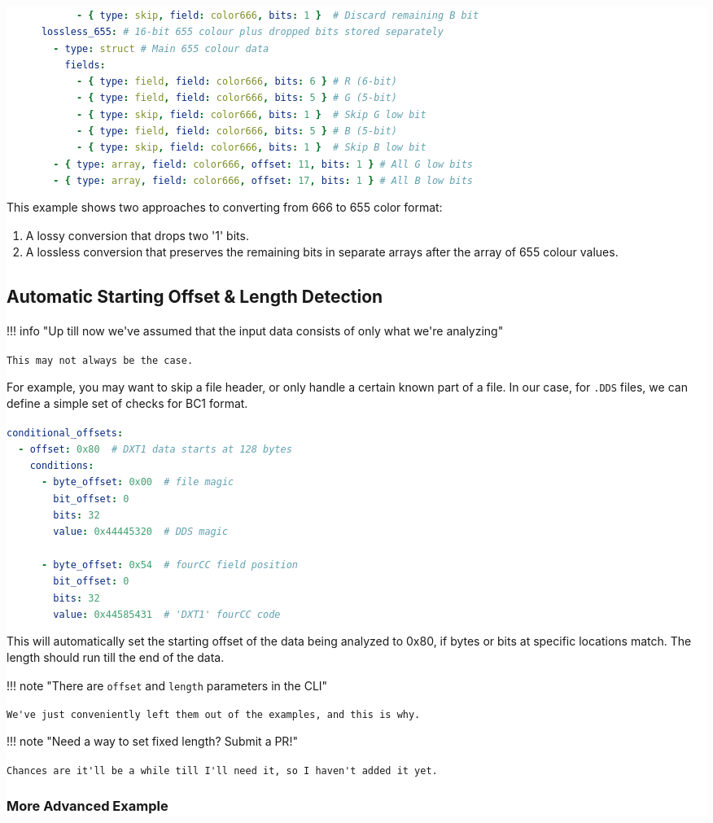 ```yaml
            - { type: skip, field: color666, bits: 1 }  # Discard remaining B bit
      lossless_655: # 16-bit 655 colour plus dropped bits stored separately
        - type: struct # Main 655 colour data
          fields:
            - { type: field, field: color666, bits: 6 } # R (6-bit)
            - { type: field, field: color666, bits: 5 } # G (5-bit)
            - { type: skip, field: color666, bits: 1 }  # Skip G low bit
            - { type: field, field: color666, bits: 5 } # B (5-bit)
            - { type: skip, field: color666, bits: 1 }  # Skip B low bit
        - { type: array, field: color666, offset: 11, bits: 1 } # All G low bits
        - { type: array, field: color666, offset: 17, bits: 1 } # All B low bits
```

This example shows two approaches to converting from 666 to 655 color format:

1. A lossy conversion that drops two '1' bits.
2. A lossless conversion that preserves the remaining bits in separate arrays after the array
   of 655 colour values.

## Automatic Starting Offset & Length Detection

!!! info "Up till now we've assumed that the input data consists of only what we're analyzing"

    This may not always be the case.

For example, you may want to skip a file header, or only handle a certain known part of a file.
In our case, for `.DDS` files, we can define a simple set of checks for BC1 format.

```yaml
conditional_offsets:
  - offset: 0x80  # DXT1 data starts at 128 bytes
    conditions:
      - byte_offset: 0x00  # file magic
        bit_offset: 0
        bits: 32
        value: 0x44445320  # DDS magic

      - byte_offset: 0x54  # fourCC field position
        bit_offset: 0
        bits: 32
        value: 0x44585431  # 'DXT1' fourCC code
```

This will automatically set the starting offset of the data being analyzed to 0x80, if bytes or bits at
specific locations match. The length should run till the end of the data.

!!! note "There are `offset` and `length` parameters in the CLI"

    We've just conveniently left them out of the examples, and this is why.

!!! note "Need a way to set fixed length? Submit a PR!"

    Chances are it'll be a while till I'll need it, so I haven't added it yet.

### More Advanced Example
